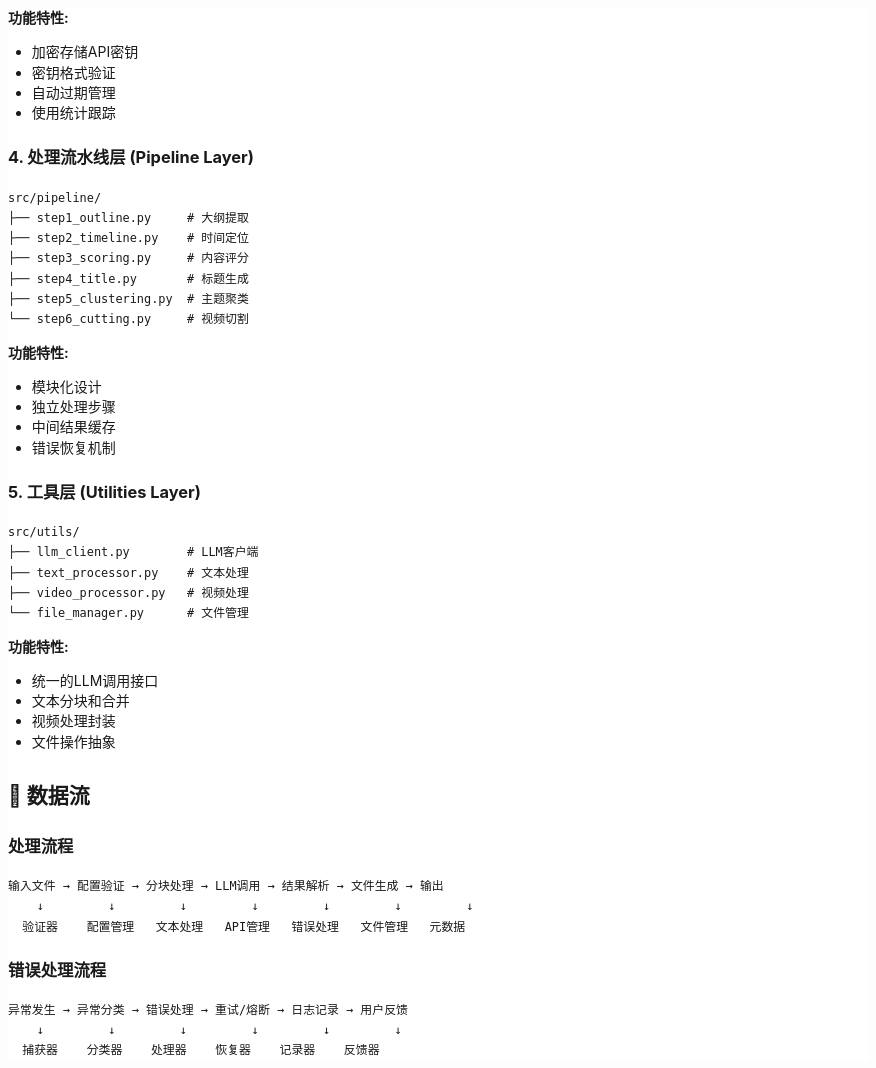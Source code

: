 **功能特性:**
- 加密存储API密钥
- 密钥格式验证
- 自动过期管理
- 使用统计跟踪

### 4. 处理流水线层 (Pipeline Layer)

```
src/pipeline/
├── step1_outline.py     # 大纲提取
├── step2_timeline.py    # 时间定位
├── step3_scoring.py     # 内容评分
├── step4_title.py       # 标题生成
├── step5_clustering.py  # 主题聚类
└── step6_cutting.py     # 视频切割
```

**功能特性:**
- 模块化设计
- 独立处理步骤
- 中间结果缓存
- 错误恢复机制

### 5. 工具层 (Utilities Layer)

```
src/utils/
├── llm_client.py        # LLM客户端
├── text_processor.py    # 文本处理
├── video_processor.py   # 视频处理
└── file_manager.py      # 文件管理
```

**功能特性:**
- 统一的LLM调用接口
- 文本分块和合并
- 视频处理封装
- 文件操作抽象

## 🔄 数据流

### 处理流程

```
输入文件 → 配置验证 → 分块处理 → LLM调用 → 结果解析 → 文件生成 → 输出
    ↓         ↓         ↓         ↓         ↓         ↓         ↓
  验证器    配置管理   文本处理   API管理   错误处理   文件管理   元数据
```

### 错误处理流程

```
异常发生 → 异常分类 → 错误处理 → 重试/熔断 → 日志记录 → 用户反馈
    ↓         ↓         ↓         ↓         ↓         ↓
  捕获器    分类器    处理器    恢复器    记录器    反馈器
```
